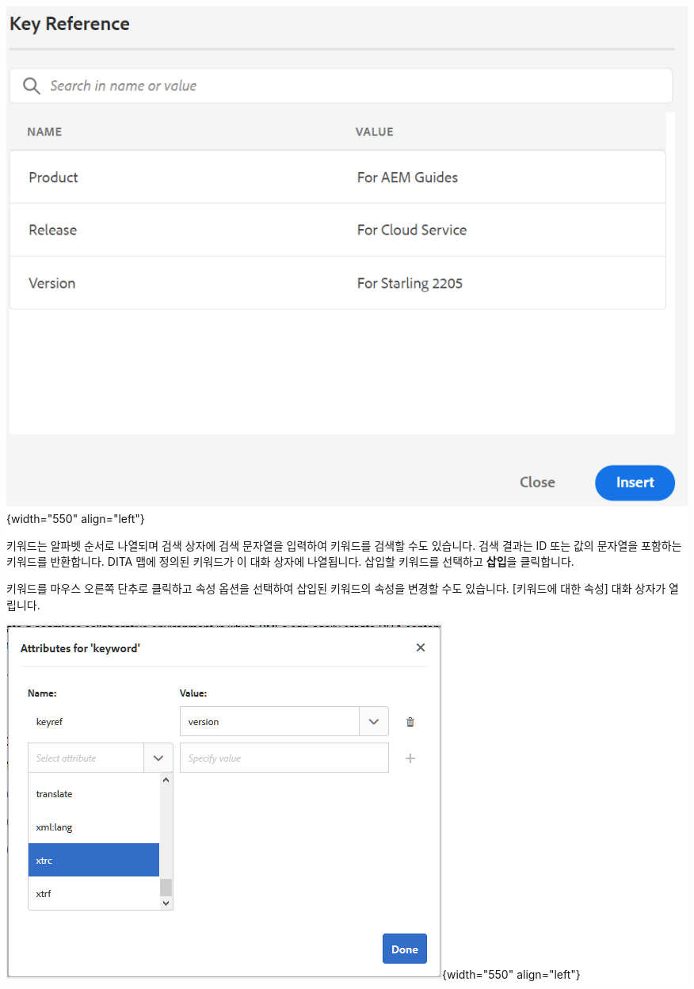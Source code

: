 ![](images/insert-keyword.png){width="550" align="left"}

키워드는 알파벳 순서로 나열되며 검색 상자에 검색 문자열을 입력하여 키워드를 검색할 수도 있습니다. 검색 결과는 ID 또는 값의 문자열을 포함하는 키워드를 반환합니다. DITA 맵에 정의된 키워드가 이 대화 상자에 나열됩니다. 삽입할 키워드를 선택하고 **삽입**&#x200B;을 클릭합니다.

키워드를 마우스 오른쪽 단추로 클릭하고 속성 옵션을 선택하여 삽입된 키워드의 속성을 변경할 수도 있습니다. [키워드에 대한 속성] 대화 상자가 열립니다.

![](images/attributes-for-keyword.png){width="550" align="left"}
